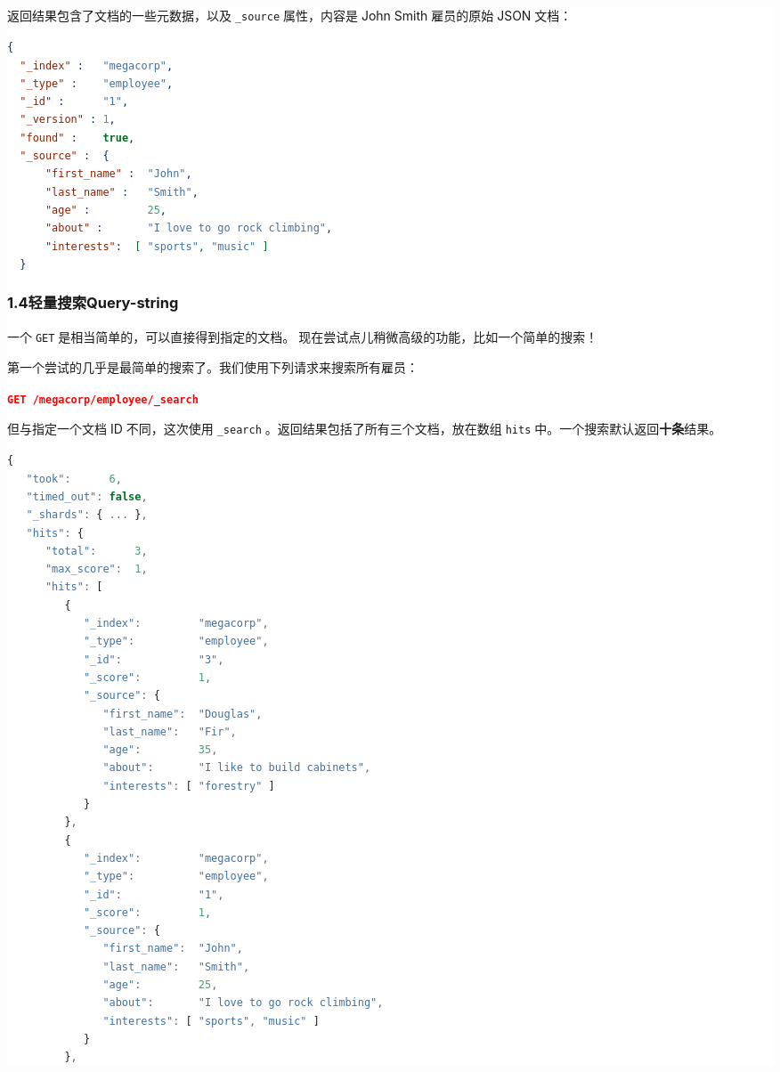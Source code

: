 返回结果包含了文档的一些元数据，以及 `_source` 属性，内容是 John Smith 雇员的原始 JSON 文档：

```json
{
  "_index" :   "megacorp",
  "_type" :    "employee",
  "_id" :      "1",
  "_version" : 1,
  "found" :    true,
  "_source" :  {
      "first_name" :  "John",
      "last_name" :   "Smith",
      "age" :         25,
      "about" :       "I love to go rock climbing",
      "interests":  [ "sports", "music" ]
  }

```



### 1.4轻量搜索Query-string

一个 `GET` 是相当简单的，可以直接得到指定的文档。 现在尝试点儿稍微高级的功能，比如一个简单的搜索！

第一个尝试的几乎是最简单的搜索了。我们使用下列请求来搜索所有雇员：

```json
GET /megacorp/employee/_search
```

但与指定一个文档 ID 不同，这次使用 `_search` 。返回结果包括了所有三个文档，放在数组 `hits` 中。一个搜索默认返回**十条**结果。

```js
{
   "took":      6,
   "timed_out": false,
   "_shards": { ... },
   "hits": {
      "total":      3,
      "max_score":  1,
      "hits": [
         {
            "_index":         "megacorp",
            "_type":          "employee",
            "_id":            "3",
            "_score":         1,
            "_source": {
               "first_name":  "Douglas",
               "last_name":   "Fir",
               "age":         35,
               "about":       "I like to build cabinets",
               "interests": [ "forestry" ]
            }
         },
         {
            "_index":         "megacorp",
            "_type":          "employee",
            "_id":            "1",
            "_score":         1,
            "_source": {
               "first_name":  "John",
               "last_name":   "Smith",
               "age":         25,
               "about":       "I love to go rock climbing",
               "interests": [ "sports", "music" ]
            }
         },
```